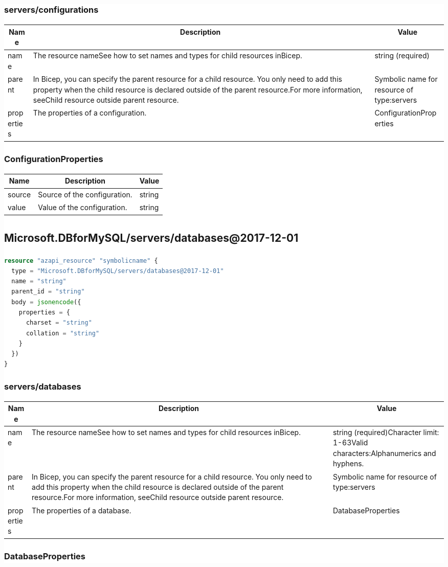 ### servers/configurations

| Name | Description | Value |
|-|-|-|
| name | The resource nameSee how to set names and types for child resources inBicep. | string (required) |
| parent | In Bicep, you can specify the parent resource for a child resource. You only need to add this property when the child resource is declared outside of the parent resource.For more information, seeChild resource outside parent resource. | Symbolic name for resource of type:servers |
| properties | The properties of a configuration. | ConfigurationProperties |


### ConfigurationProperties

| Name | Description | Value |
|-|-|-|
| source | Source of the configuration. | string |
| value | Value of the configuration. | string |
## Microsoft.DBforMySQL/servers/databases@2017-12-01

```terraform
resource "azapi_resource" "symbolicname" {
  type = "Microsoft.DBforMySQL/servers/databases@2017-12-01"
  name = "string"
  parent_id = "string"
  body = jsonencode({
    properties = {
      charset = "string"
      collation = "string"
    }
  })
}

```

### servers/databases

| Name | Description | Value |
|-|-|-|
| name | The resource nameSee how to set names and types for child resources inBicep. | string (required)Character limit: 1-63Valid characters:Alphanumerics and hyphens. |
| parent | In Bicep, you can specify the parent resource for a child resource. You only need to add this property when the child resource is declared outside of the parent resource.For more information, seeChild resource outside parent resource. | Symbolic name for resource of type:servers |
| properties | The properties of a database. | DatabaseProperties |


### DatabaseProperties
